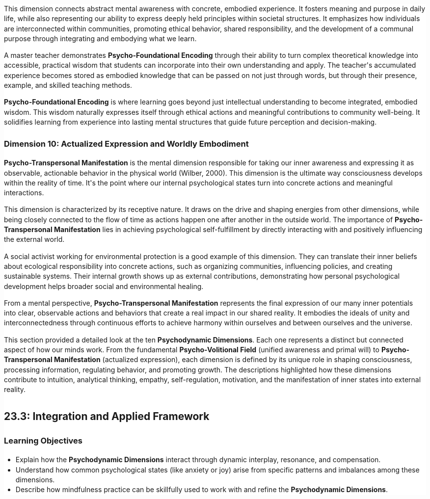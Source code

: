 This dimension connects abstract mental awareness with concrete, embodied experience. It fosters meaning and purpose in daily life, while also representing our ability to express deeply held principles within societal structures. It emphasizes how individuals are interconnected within communities, promoting ethical behavior, shared responsibility, and the development of a communal purpose through integrating and embodying what we learn.

A master teacher demonstrates **Psycho-Foundational Encoding** through their ability to turn complex theoretical knowledge into accessible, practical wisdom that students can incorporate into their own understanding and apply. The teacher's accumulated experience becomes stored as embodied knowledge that can be passed on not just through words, but through their presence, example, and skilled teaching methods.

**Psycho-Foundational Encoding** is where learning goes beyond just intellectual understanding to become integrated, embodied wisdom. This wisdom naturally expresses itself through ethical actions and meaningful contributions to community well-being. It solidifies learning from experience into lasting mental structures that guide future perception and decision-making.

### Dimension 10: Actualized Expression and Worldly Embodiment

**Psycho-Transpersonal Manifestation** is the mental dimension responsible for taking our inner awareness and expressing it as observable, actionable behavior in the physical world (Wilber, 2000). This dimension is the ultimate way consciousness develops within the reality of time. It's the point where our internal psychological states turn into concrete actions and meaningful interactions.

This dimension is characterized by its receptive nature. It draws on the drive and shaping energies from other dimensions, while being closely connected to the flow of time as actions happen one after another in the outside world. The importance of **Psycho-Transpersonal Manifestation** lies in achieving psychological self-fulfillment by directly interacting with and positively influencing the external world.

A social activist working for environmental protection is a good example of this dimension. They can translate their inner beliefs about ecological responsibility into concrete actions, such as organizing communities, influencing policies, and creating sustainable systems. Their internal growth shows up as external contributions, demonstrating how personal psychological development helps broader social and environmental healing.

From a mental perspective, **Psycho-Transpersonal Manifestation** represents the final expression of our many inner potentials into clear, observable actions and behaviors that create a real impact in our shared reality. It embodies the ideals of unity and interconnectedness through continuous efforts to achieve harmony within ourselves and between ourselves and the universe.

This section provided a detailed look at the ten **Psychodynamic Dimensions**. Each one represents a distinct but connected aspect of how our minds work. From the fundamental **Psycho-Volitional Field** (unified awareness and primal will) to **Psycho-Transpersonal Manifestation** (actualized expression), each dimension is defined by its unique role in shaping consciousness, processing information, regulating behavior, and promoting growth. The descriptions highlighted how these dimensions contribute to intuition, analytical thinking, empathy, self-regulation, motivation, and the manifestation of inner states into external reality.

## **23.3:** Integration and Applied Framework
### Learning Objectives
*   Explain how the **Psychodynamic Dimensions** interact through dynamic interplay, resonance, and compensation.
*   Understand how common psychological states (like anxiety or joy) arise from specific patterns and imbalances among these dimensions.
*   Describe how mindfulness practice can be skillfully used to work with and refine the **Psychodynamic Dimensions**.
